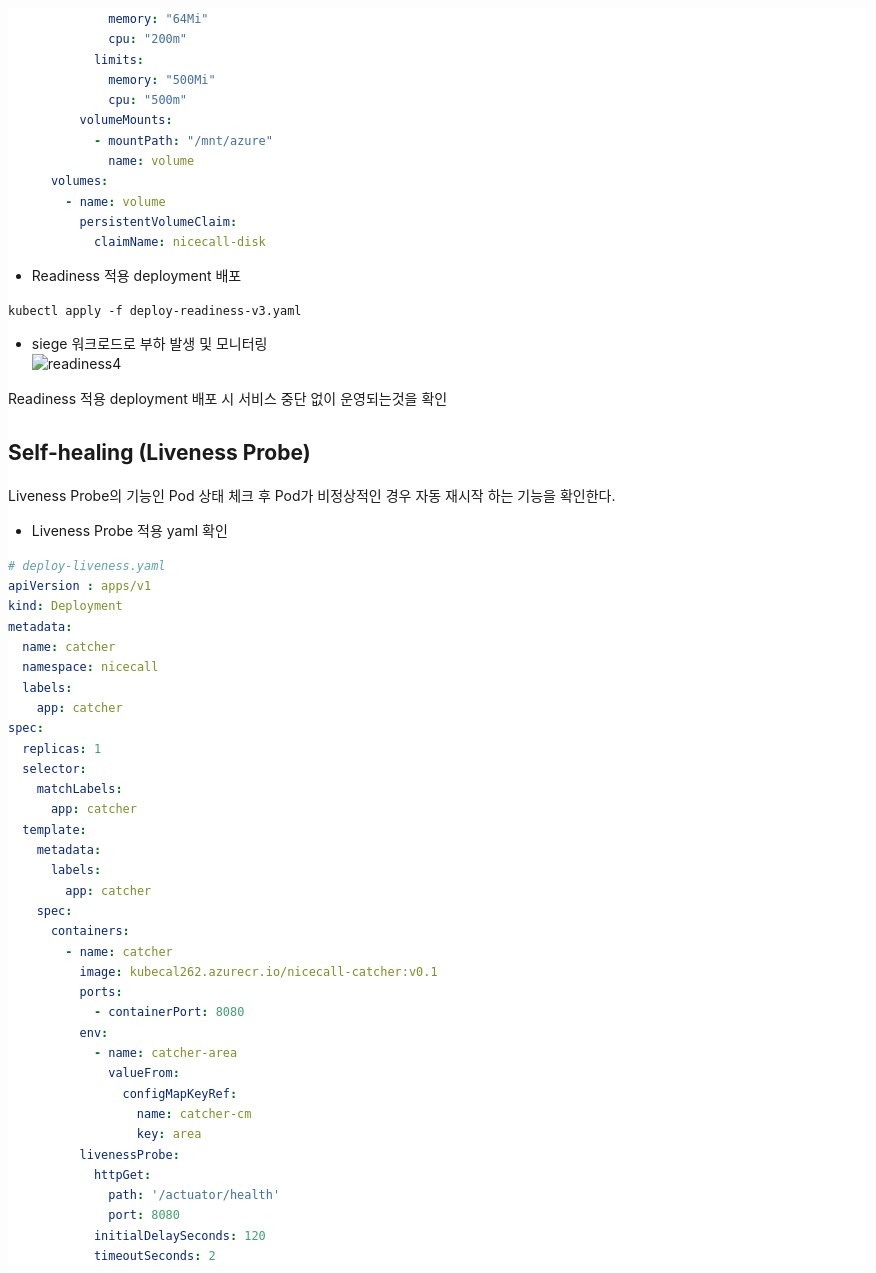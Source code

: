 ```yaml
              memory: "64Mi"
              cpu: "200m"
            limits:
              memory: "500Mi"
              cpu: "500m"
          volumeMounts:
            - mountPath: "/mnt/azure"
              name: volume
      volumes:
        - name: volume
          persistentVolumeClaim:
            claimName: nicecall-disk
```

- Readiness 적용 deployment 배포
```shell
kubectl apply -f deploy-readiness-v3.yaml
```

- siege 워크로드로 부하 발생 및 모니터링   
![readiness4](https://user-images.githubusercontent.com/45417337/133004535-b2a944a3-3427-441c-a604-6a1446a4e55b.PNG)

Readiness 적용 deployment 배포 시 서비스 중단 없이 운영되는것을 확인

## Self-healing (Liveness Probe)

Liveness Probe의 기능인 Pod 상태 체크 후 Pod가 비정상적인 경우 자동 재시작 하는 기능을 확인한다.
- Liveness Probe 적용 yaml 확인
```yaml
# deploy-liveness.yaml
apiVersion : apps/v1
kind: Deployment
metadata:
  name: catcher
  namespace: nicecall
  labels:
    app: catcher
spec:
  replicas: 1
  selector:
    matchLabels:
      app: catcher
  template:
    metadata:
      labels:
        app: catcher
    spec:
      containers:
        - name: catcher
          image: kubecal262.azurecr.io/nicecall-catcher:v0.1
          ports:
            - containerPort: 8080
          env:
            - name: catcher-area
              valueFrom:
                configMapKeyRef:
                  name: catcher-cm
                  key: area
          livenessProbe:
            httpGet:
              path: '/actuator/health'
              port: 8080
            initialDelaySeconds: 120
            timeoutSeconds: 2
```